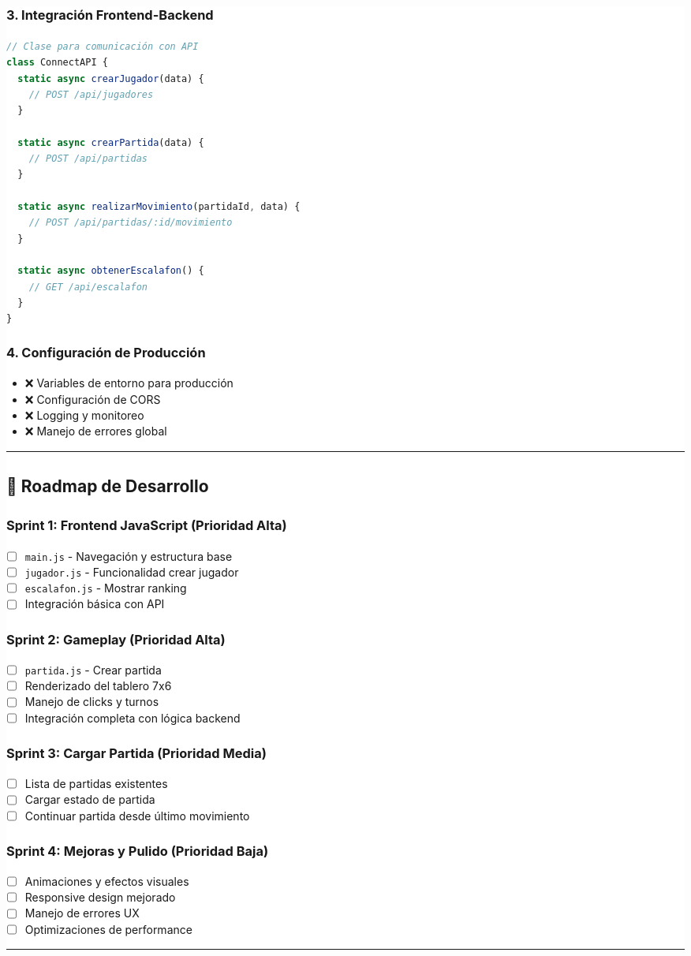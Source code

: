 ### **3. Integración Frontend-Backend**
```javascript
// Clase para comunicación con API
class ConnectAPI {
  static async crearJugador(data) {
    // POST /api/jugadores
  }
  
  static async crearPartida(data) {
    // POST /api/partidas
  }
  
  static async realizarMovimiento(partidaId, data) {
    // POST /api/partidas/:id/movimiento
  }
  
  static async obtenerEscalafon() {
    // GET /api/escalafon
  }
}
```

### **4. Configuración de Producción**
- ❌ Variables de entorno para producción
- ❌ Configuración de CORS
- ❌ Logging y monitoreo
- ❌ Manejo de errores global

---

## 🎯 Roadmap de Desarrollo

### **Sprint 1: Frontend JavaScript (Prioridad Alta)**
- [ ] `main.js` - Navegación y estructura base
- [ ] `jugador.js` - Funcionalidad crear jugador
- [ ] `escalafon.js` - Mostrar ranking
- [ ] Integración básica con API

### **Sprint 2: Gameplay (Prioridad Alta)**
- [ ] `partida.js` - Crear partida
- [ ] Renderizado del tablero 7x6
- [ ] Manejo de clicks y turnos
- [ ] Integración completa con lógica backend

### **Sprint 3: Cargar Partida (Prioridad Media)**
- [ ] Lista de partidas existentes
- [ ] Cargar estado de partida
- [ ] Continuar partida desde último movimiento

### **Sprint 4: Mejoras y Pulido (Prioridad Baja)**
- [ ] Animaciones y efectos visuales
- [ ] Responsive design mejorado
- [ ] Manejo de errores UX
- [ ] Optimizaciones de performance

---